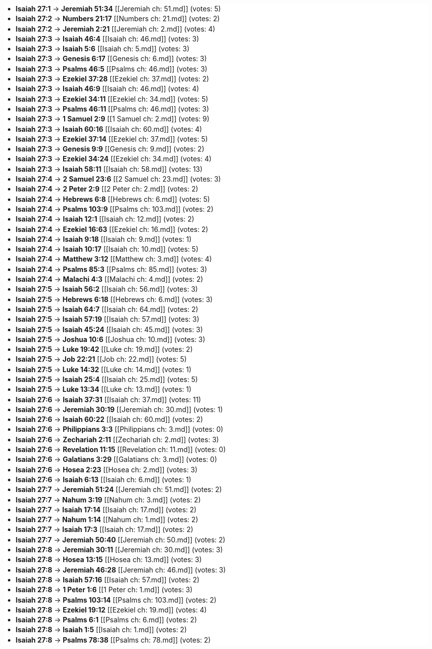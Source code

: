 - **Isaiah 27:1** → **Jeremiah 51:34** [[Jeremiah ch: 51.md]] (votes: 5)
- **Isaiah 27:2** → **Numbers 21:17** [[Numbers ch: 21.md]] (votes: 2)
- **Isaiah 27:2** → **Jeremiah 2:21** [[Jeremiah ch: 2.md]] (votes: 4)
- **Isaiah 27:3** → **Isaiah 46:4** [[Isaiah ch: 46.md]] (votes: 3)
- **Isaiah 27:3** → **Isaiah 5:6** [[Isaiah ch: 5.md]] (votes: 3)
- **Isaiah 27:3** → **Genesis 6:17** [[Genesis ch: 6.md]] (votes: 3)
- **Isaiah 27:3** → **Psalms 46:5** [[Psalms ch: 46.md]] (votes: 3)
- **Isaiah 27:3** → **Ezekiel 37:28** [[Ezekiel ch: 37.md]] (votes: 2)
- **Isaiah 27:3** → **Isaiah 46:9** [[Isaiah ch: 46.md]] (votes: 4)
- **Isaiah 27:3** → **Ezekiel 34:11** [[Ezekiel ch: 34.md]] (votes: 5)
- **Isaiah 27:3** → **Psalms 46:11** [[Psalms ch: 46.md]] (votes: 3)
- **Isaiah 27:3** → **1 Samuel 2:9** [[1 Samuel ch: 2.md]] (votes: 9)
- **Isaiah 27:3** → **Isaiah 60:16** [[Isaiah ch: 60.md]] (votes: 4)
- **Isaiah 27:3** → **Ezekiel 37:14** [[Ezekiel ch: 37.md]] (votes: 5)
- **Isaiah 27:3** → **Genesis 9:9** [[Genesis ch: 9.md]] (votes: 2)
- **Isaiah 27:3** → **Ezekiel 34:24** [[Ezekiel ch: 34.md]] (votes: 4)
- **Isaiah 27:3** → **Isaiah 58:11** [[Isaiah ch: 58.md]] (votes: 13)
- **Isaiah 27:4** → **2 Samuel 23:6** [[2 Samuel ch: 23.md]] (votes: 3)
- **Isaiah 27:4** → **2 Peter 2:9** [[2 Peter ch: 2.md]] (votes: 2)
- **Isaiah 27:4** → **Hebrews 6:8** [[Hebrews ch: 6.md]] (votes: 5)
- **Isaiah 27:4** → **Psalms 103:9** [[Psalms ch: 103.md]] (votes: 2)
- **Isaiah 27:4** → **Isaiah 12:1** [[Isaiah ch: 12.md]] (votes: 2)
- **Isaiah 27:4** → **Ezekiel 16:63** [[Ezekiel ch: 16.md]] (votes: 2)
- **Isaiah 27:4** → **Isaiah 9:18** [[Isaiah ch: 9.md]] (votes: 1)
- **Isaiah 27:4** → **Isaiah 10:17** [[Isaiah ch: 10.md]] (votes: 5)
- **Isaiah 27:4** → **Matthew 3:12** [[Matthew ch: 3.md]] (votes: 4)
- **Isaiah 27:4** → **Psalms 85:3** [[Psalms ch: 85.md]] (votes: 3)
- **Isaiah 27:4** → **Malachi 4:3** [[Malachi ch: 4.md]] (votes: 2)
- **Isaiah 27:5** → **Isaiah 56:2** [[Isaiah ch: 56.md]] (votes: 3)
- **Isaiah 27:5** → **Hebrews 6:18** [[Hebrews ch: 6.md]] (votes: 3)
- **Isaiah 27:5** → **Isaiah 64:7** [[Isaiah ch: 64.md]] (votes: 2)
- **Isaiah 27:5** → **Isaiah 57:19** [[Isaiah ch: 57.md]] (votes: 3)
- **Isaiah 27:5** → **Isaiah 45:24** [[Isaiah ch: 45.md]] (votes: 3)
- **Isaiah 27:5** → **Joshua 10:6** [[Joshua ch: 10.md]] (votes: 3)
- **Isaiah 27:5** → **Luke 19:42** [[Luke ch: 19.md]] (votes: 2)
- **Isaiah 27:5** → **Job 22:21** [[Job ch: 22.md]] (votes: 5)
- **Isaiah 27:5** → **Luke 14:32** [[Luke ch: 14.md]] (votes: 1)
- **Isaiah 27:5** → **Isaiah 25:4** [[Isaiah ch: 25.md]] (votes: 5)
- **Isaiah 27:5** → **Luke 13:34** [[Luke ch: 13.md]] (votes: 1)
- **Isaiah 27:6** → **Isaiah 37:31** [[Isaiah ch: 37.md]] (votes: 11)
- **Isaiah 27:6** → **Jeremiah 30:19** [[Jeremiah ch: 30.md]] (votes: 1)
- **Isaiah 27:6** → **Isaiah 60:22** [[Isaiah ch: 60.md]] (votes: 2)
- **Isaiah 27:6** → **Philippians 3:3** [[Philippians ch: 3.md]] (votes: 0)
- **Isaiah 27:6** → **Zechariah 2:11** [[Zechariah ch: 2.md]] (votes: 3)
- **Isaiah 27:6** → **Revelation 11:15** [[Revelation ch: 11.md]] (votes: 0)
- **Isaiah 27:6** → **Galatians 3:29** [[Galatians ch: 3.md]] (votes: 0)
- **Isaiah 27:6** → **Hosea 2:23** [[Hosea ch: 2.md]] (votes: 3)
- **Isaiah 27:6** → **Isaiah 6:13** [[Isaiah ch: 6.md]] (votes: 1)
- **Isaiah 27:7** → **Jeremiah 51:24** [[Jeremiah ch: 51.md]] (votes: 2)
- **Isaiah 27:7** → **Nahum 3:19** [[Nahum ch: 3.md]] (votes: 2)
- **Isaiah 27:7** → **Isaiah 17:14** [[Isaiah ch: 17.md]] (votes: 2)
- **Isaiah 27:7** → **Nahum 1:14** [[Nahum ch: 1.md]] (votes: 2)
- **Isaiah 27:7** → **Isaiah 17:3** [[Isaiah ch: 17.md]] (votes: 2)
- **Isaiah 27:7** → **Jeremiah 50:40** [[Jeremiah ch: 50.md]] (votes: 2)
- **Isaiah 27:8** → **Jeremiah 30:11** [[Jeremiah ch: 30.md]] (votes: 3)
- **Isaiah 27:8** → **Hosea 13:15** [[Hosea ch: 13.md]] (votes: 3)
- **Isaiah 27:8** → **Jeremiah 46:28** [[Jeremiah ch: 46.md]] (votes: 3)
- **Isaiah 27:8** → **Isaiah 57:16** [[Isaiah ch: 57.md]] (votes: 2)
- **Isaiah 27:8** → **1 Peter 1:6** [[1 Peter ch: 1.md]] (votes: 3)
- **Isaiah 27:8** → **Psalms 103:14** [[Psalms ch: 103.md]] (votes: 2)
- **Isaiah 27:8** → **Ezekiel 19:12** [[Ezekiel ch: 19.md]] (votes: 4)
- **Isaiah 27:8** → **Psalms 6:1** [[Psalms ch: 6.md]] (votes: 2)
- **Isaiah 27:8** → **Isaiah 1:5** [[Isaiah ch: 1.md]] (votes: 2)
- **Isaiah 27:8** → **Psalms 78:38** [[Psalms ch: 78.md]] (votes: 2)
